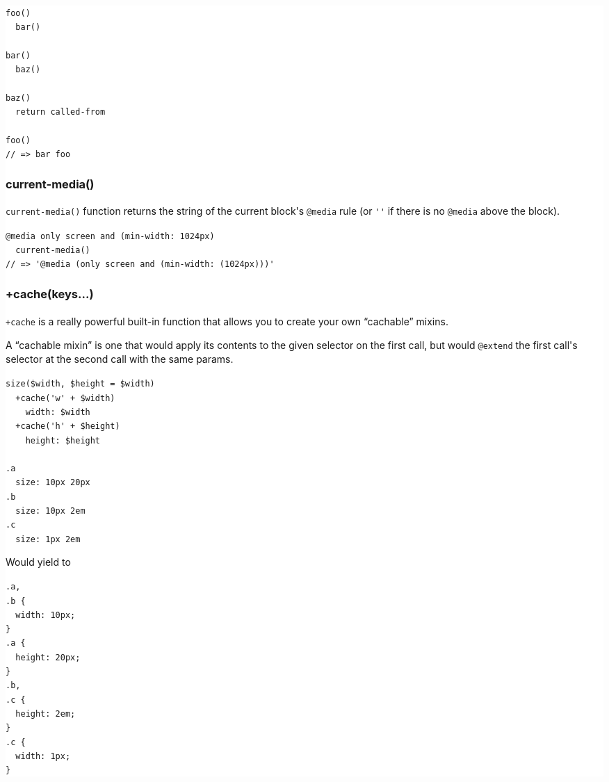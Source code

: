     foo()
      bar()

    bar()
      baz()

    baz()
      return called-from

    foo()
    // => bar foo

### current-media()

`current-media()` function returns the string of the current block's `@media` rule (or `''` if there is no `@media` above the block).

    @media only screen and (min-width: 1024px)
      current-media()
    // => '@media (only screen and (min-width: (1024px)))'


### +cache(keys...)

`+cache` is a really powerful built-in function that allows you to create your own “cachable” mixins.

A “cachable mixin” is one that would apply its contents to the given selector on the first call, but would `@extend` the first call's selector at the second call with the same params.

    size($width, $height = $width)
      +cache('w' + $width)
        width: $width
      +cache('h' + $height)
        height: $height

    .a
      size: 10px 20px
    .b
      size: 10px 2em
    .c
      size: 1px 2em

Would yield to

    .a,
    .b {
      width: 10px;
    }
    .a {
      height: 20px;
    }
    .b,
    .c {
      height: 2em;
    }
    .c {
      width: 1px;
    }
